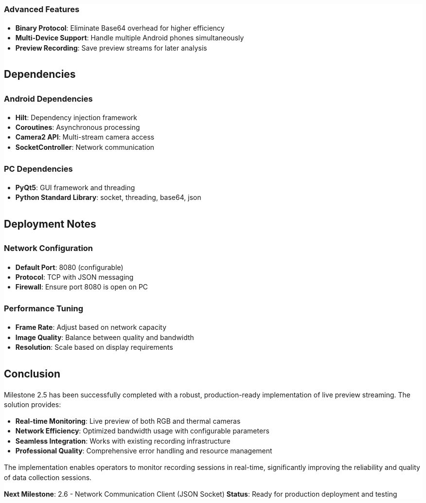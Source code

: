 ### Advanced Features
- **Binary Protocol**: Eliminate Base64 overhead for higher efficiency
- **Multi-Device Support**: Handle multiple Android phones simultaneously
- **Preview Recording**: Save preview streams for later analysis

## Dependencies

### Android Dependencies
- **Hilt**: Dependency injection framework
- **Coroutines**: Asynchronous processing
- **Camera2 API**: Multi-stream camera access
- **SocketController**: Network communication

### PC Dependencies
- **PyQt5**: GUI framework and threading
- **Python Standard Library**: socket, threading, base64, json

## Deployment Notes

### Network Configuration
- **Default Port**: 8080 (configurable)
- **Protocol**: TCP with JSON messaging
- **Firewall**: Ensure port 8080 is open on PC

### Performance Tuning
- **Frame Rate**: Adjust based on network capacity
- **Image Quality**: Balance between quality and bandwidth
- **Resolution**: Scale based on display requirements

## Conclusion

Milestone 2.5 has been successfully completed with a robust, production-ready implementation of live preview streaming. The solution provides:

- **Real-time Monitoring**: Live preview of both RGB and thermal cameras
- **Network Efficiency**: Optimized bandwidth usage with configurable parameters
- **Seamless Integration**: Works with existing recording infrastructure
- **Professional Quality**: Comprehensive error handling and resource management

The implementation enables operators to monitor recording sessions in real-time, significantly improving the reliability and quality of data collection sessions.

**Next Milestone**: 2.6 - Network Communication Client (JSON Socket)
**Status**: Ready for production deployment and testing
